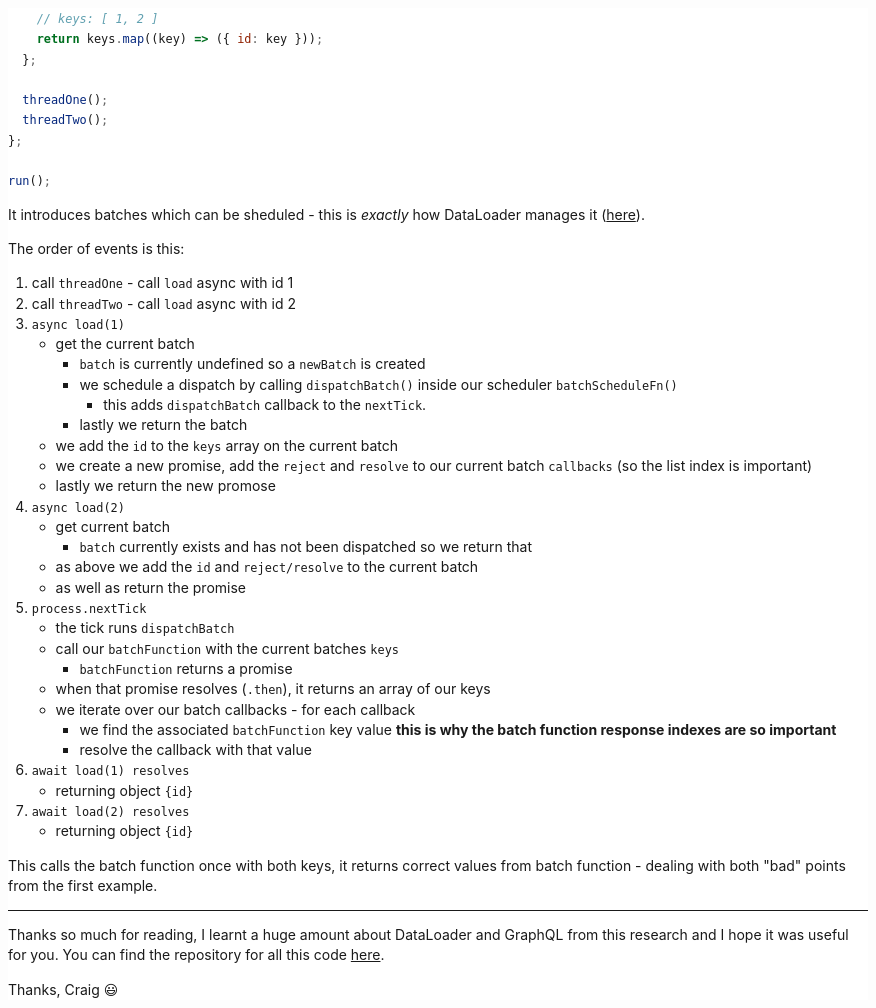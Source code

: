 ```javascript
    // keys: [ 1, 2 ]
    return keys.map((key) => ({ id: key }));
  };

  threadOne();
  threadTwo();
};

run();
```

It introduces batches which can be sheduled - this is _exactly_ how DataLoader manages it ([here](https://github.com/graphql/dataloader/blob/master/src/index.js#L248)).

The order of events is this:
1. call `threadOne` - call `load` async with id 1
2. call `threadTwo` - call `load` async with id 2
3. `async load(1)` 
    - get the current batch
        - `batch` is currently undefined so a `newBatch` is created 
        - we schedule a dispatch by calling `dispatchBatch()` inside our scheduler `batchScheduleFn()`
            - this adds `dispatchBatch` callback to the `nextTick`.
        - lastly we return the batch
    - we add the `id` to the `keys` array on the current batch
    - we create a new promise, add the `reject` and `resolve` to our current batch `callbacks` (so the list index is important)
    - lastly we return the new promose
4. `async load(2)`
    - get current batch
      - `batch` currently exists and has not been dispatched so we return that
    - as above we add the `id` and `reject/resolve` to the current batch
    - as well as return the promise
5. `process.nextTick`
    - the tick runs `dispatchBatch`
    - call our `batchFunction` with the current batches `keys`
      - `batchFunction` returns a promise
    - when that promise resolves (`.then`), it returns an array of our keys
    - we iterate over our batch callbacks - for each callback 
      - we find the associated `batchFunction` key value <b>this is why the batch function response indexes are so important</b>
      - resolve the callback with that value
6. `await load(1) resolves`
    - returning object `{id}`
7. `await load(2) resolves`
    - returning object `{id}`

This calls the batch function once with both keys, it returns correct values from batch function - dealing with both "bad" points from the first example.

---

Thanks so much for reading, I learnt a huge amount about DataLoader and GraphQL from this research and I hope it was useful for you. You can find the repository for all this code [here](https://github.com/craigtaub/our-own-graphql-dataloade).

Thanks, Craig 😃

